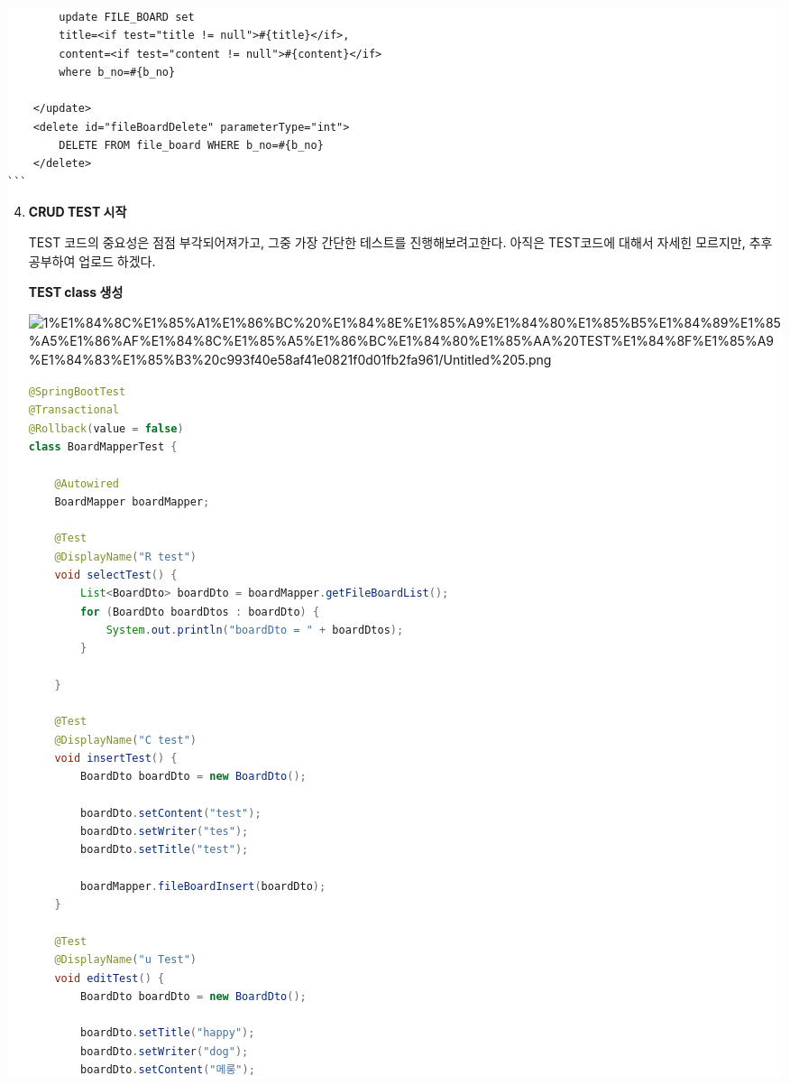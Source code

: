             update FILE_BOARD set
            title=<if test="title != null">#{title}</if>,
            content=<if test="content != null">#{content}</if>
            where b_no=#{b_no}

        </update>
        <delete id="fileBoardDelete" parameterType="int">
            DELETE FROM file_board WHERE b_no=#{b_no}
        </delete>
    ```

4. **CRUD TEST 시작**

    TEST 코드의 중요성은 점점 부각되어져가고, 그중 가장 간단한 테스트를 진행해보려고한다. 아직은 TEST코드에 대해서 자세힌 모르지만, 추후 공부하여 업로드 하겠다. 

    **TEST class 생성**

    ![1%E1%84%8C%E1%85%A1%E1%86%BC%20%E1%84%8E%E1%85%A9%E1%84%80%E1%85%B5%E1%84%89%E1%85%A5%E1%86%AF%E1%84%8C%E1%85%A5%E1%86%BC%E1%84%80%E1%85%AA%20TEST%E1%84%8F%E1%85%A9%E1%84%83%E1%85%B3%20c993f40e58af41e0821f0d01fb2fa961/Untitled%205.png](1%E1%84%8C%E1%85%A1%E1%86%BC%20%E1%84%8E%E1%85%A9%E1%84%80%E1%85%B5%E1%84%89%E1%85%A5%E1%86%AF%E1%84%8C%E1%85%A5%E1%86%BC%E1%84%80%E1%85%AA%20TEST%E1%84%8F%E1%85%A9%E1%84%83%E1%85%B3%20c993f40e58af41e0821f0d01fb2fa961/Untitled%205.png)

    ```java
    @SpringBootTest
    @Transactional
    @Rollback(value = false)
    class BoardMapperTest {

        @Autowired
        BoardMapper boardMapper;

        @Test
        @DisplayName("R test")
        void selectTest() {
            List<BoardDto> boardDto = boardMapper.getFileBoardList();
            for (BoardDto boardDtos : boardDto) {
                System.out.println("boardDto = " + boardDtos);
            }

        }

        @Test
        @DisplayName("C test")
        void insertTest() {
            BoardDto boardDto = new BoardDto();

            boardDto.setContent("test");
            boardDto.setWriter("tes");
            boardDto.setTitle("test");

            boardMapper.fileBoardInsert(boardDto);
        }

        @Test
        @DisplayName("u Test")
        void editTest() {
            BoardDto boardDto = new BoardDto();

            boardDto.setTitle("happy");
            boardDto.setWriter("dog");
            boardDto.setContent("메롱");
